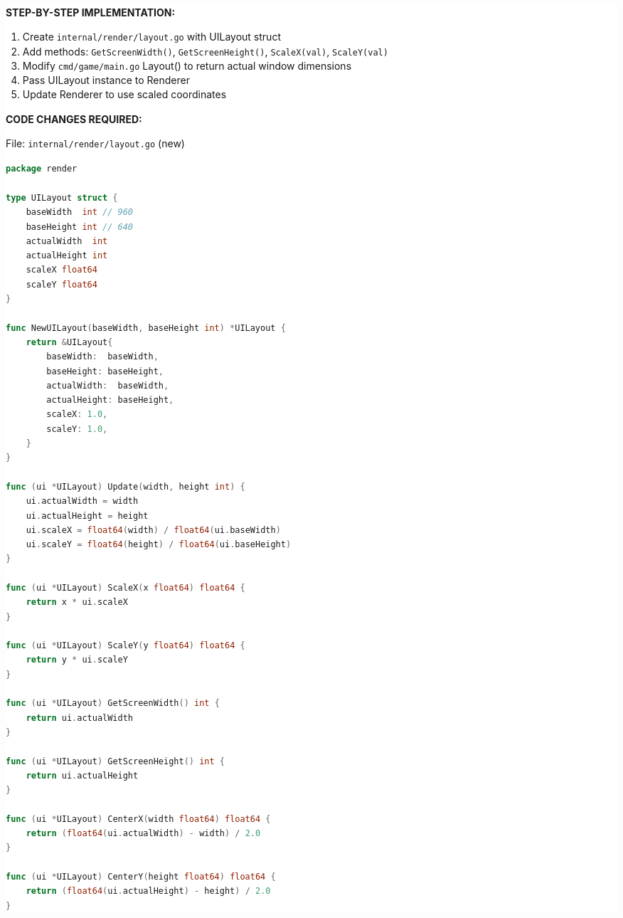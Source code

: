 **STEP-BY-STEP IMPLEMENTATION:**

1. Create `internal/render/layout.go` with UILayout struct
2. Add methods: `GetScreenWidth()`, `GetScreenHeight()`, `ScaleX(val)`, `ScaleY(val)`
3. Modify `cmd/game/main.go` Layout() to return actual window dimensions
4. Pass UILayout instance to Renderer
5. Update Renderer to use scaled coordinates

**CODE CHANGES REQUIRED:**

File: `internal/render/layout.go` (new)
```go
package render

type UILayout struct {
    baseWidth  int // 960
    baseHeight int // 640
    actualWidth  int
    actualHeight int
    scaleX float64
    scaleY float64
}

func NewUILayout(baseWidth, baseHeight int) *UILayout {
    return &UILayout{
        baseWidth:  baseWidth,
        baseHeight: baseHeight,
        actualWidth:  baseWidth,
        actualHeight: baseHeight,
        scaleX: 1.0,
        scaleY: 1.0,
    }
}

func (ui *UILayout) Update(width, height int) {
    ui.actualWidth = width
    ui.actualHeight = height
    ui.scaleX = float64(width) / float64(ui.baseWidth)
    ui.scaleY = float64(height) / float64(ui.baseHeight)
}

func (ui *UILayout) ScaleX(x float64) float64 {
    return x * ui.scaleX
}

func (ui *UILayout) ScaleY(y float64) float64 {
    return y * ui.scaleY
}

func (ui *UILayout) GetScreenWidth() int {
    return ui.actualWidth
}

func (ui *UILayout) GetScreenHeight() int {
    return ui.actualHeight
}

func (ui *UILayout) CenterX(width float64) float64 {
    return (float64(ui.actualWidth) - width) / 2.0
}

func (ui *UILayout) CenterY(height float64) float64 {
    return (float64(ui.actualHeight) - height) / 2.0
}
```

